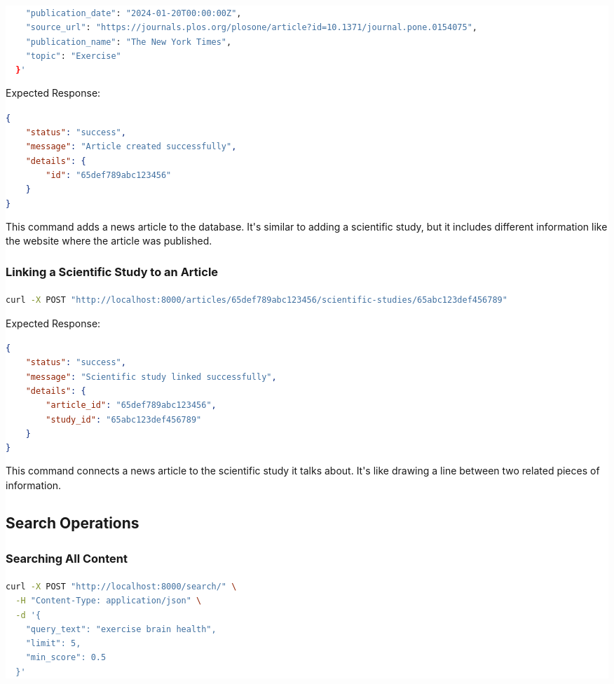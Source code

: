 ```bash
    "publication_date": "2024-01-20T00:00:00Z",
    "source_url": "https://journals.plos.org/plosone/article?id=10.1371/journal.pone.0154075",
    "publication_name": "The New York Times",
    "topic": "Exercise"
  }'
```

Expected Response:
```json
{
    "status": "success",
    "message": "Article created successfully",
    "details": {
        "id": "65def789abc123456"
    }
}
```

This command adds a news article to the database. It's similar to adding a scientific study, but it includes different information like the website where the article was published.

### Linking a Scientific Study to an Article

```bash
curl -X POST "http://localhost:8000/articles/65def789abc123456/scientific-studies/65abc123def456789"
```

Expected Response:
```json
{
    "status": "success",
    "message": "Scientific study linked successfully",
    "details": {
        "article_id": "65def789abc123456",
        "study_id": "65abc123def456789"
    }
}
```

This command connects a news article to the scientific study it talks about. It's like drawing a line between two related pieces of information.

## Search Operations

### Searching All Content

```bash
curl -X POST "http://localhost:8000/search/" \
  -H "Content-Type: application/json" \
  -d '{
    "query_text": "exercise brain health",
    "limit": 5,
    "min_score": 0.5
  }'
```
